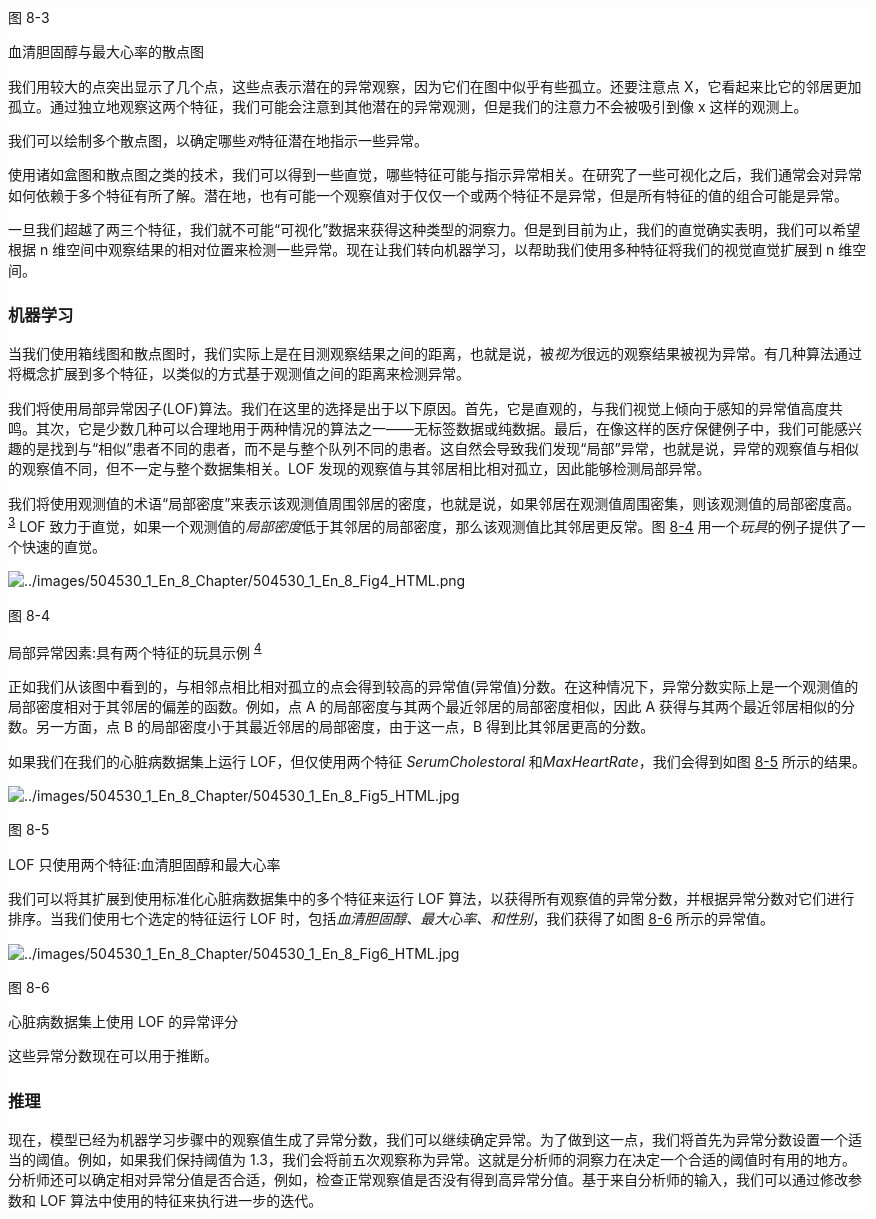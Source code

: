 图 8-3

血清胆固醇与最大心率的散点图

我们用较大的点突出显示了几个点，这些点表示潜在的异常观察，因为它们在图中似乎有些孤立。还要注意点 X，它看起来比它的邻居更加孤立。通过独立地观察这两个特征，我们可能会注意到其他潜在的异常观测，但是我们的注意力不会被吸引到像 x 这样的观测上。

我们可以绘制多个散点图，以确定哪些*对*特征潜在地指示一些异常。

使用诸如盒图和散点图之类的技术，我们可以得到一些直觉，哪些特征可能与指示异常相关。在研究了一些可视化之后，我们通常会对异常如何依赖于多个特征有所了解。潜在地，也有可能一个观察值对于仅仅一个或两个特征不是异常，但是所有特征的值的组合可能是异常。

一旦我们超越了两三个特征，我们就不可能“可视化”数据来获得这种类型的洞察力。但是到目前为止，我们的直觉确实表明，我们可以希望根据 n 维空间中观察结果的相对位置来检测一些异常。现在让我们转向机器学习，以帮助我们使用多种特征将我们的视觉直觉扩展到 n 维空间。

### 机器学习

当我们使用箱线图和散点图时，我们实际上是在目测观察结果之间的距离，也就是说，被*视为*很远的观察结果被视为异常。有几种算法通过将概念扩展到多个特征，以类似的方式基于观测值之间的距离来检测异常。

我们将使用局部异常因子(LOF)算法。我们在这里的选择是出于以下原因。首先，它是直观的，与我们视觉上倾向于感知的异常值高度共鸣。其次，它是少数几种可以合理地用于两种情况的算法之一——无标签数据或纯数据。最后，在像这样的医疗保健例子中，我们可能感兴趣的是找到与“相似”患者不同的患者，而不是与整个队列不同的患者。这自然会导致我们发现“局部”异常，也就是说，异常的观察值与相似的观察值不同，但不一定与整个数据集相关。LOF 发现的观察值与其邻居相比相对孤立，因此能够检测局部异常。

我们将使用观测值的术语“局部密度”来表示该观测值周围邻居的密度，也就是说，如果邻居在观测值周围密集，则该观测值的局部密度高。 <sup>[3](#Fn3)</sup> LOF 致力于直觉，如果一个观测值的*局部密度*低于其邻居的局部密度，那么该观测值比其邻居更反常。图 [8-4](#Fig4) 用一个*玩具*的例子提供了一个快速的直觉。

![../images/504530_1_En_8_Chapter/504530_1_En_8_Fig4_HTML.png](../images/504530_1_En_8_Chapter/504530_1_En_8_Fig4_HTML.png)

图 8-4

局部异常因素:具有两个特征的玩具示例 <sup>[4](#Fn4)</sup>

正如我们从该图中看到的，与相邻点相比相对孤立的点会得到较高的异常值(异常值)分数。在这种情况下，异常分数实际上是一个观测值的局部密度相对于其邻居的偏差的函数。例如，点 A 的局部密度与其两个最近邻居的局部密度相似，因此 A 获得与其两个最近邻居相似的分数。另一方面，点 B 的局部密度小于其最近邻居的局部密度，由于这一点，B 得到比其邻居更高的分数。

如果我们在我们的心脏病数据集上运行 LOF，但仅使用两个特征 *SerumCholestoral* 和*MaxHeartRate*，我们会得到如图 [8-5](#Fig5) 所示的结果。

![../images/504530_1_En_8_Chapter/504530_1_En_8_Fig5_HTML.jpg](../images/504530_1_En_8_Chapter/504530_1_En_8_Fig5_HTML.jpg)

图 8-5

LOF 只使用两个特征:血清胆固醇和最大心率

我们可以将其扩展到使用标准化心脏病数据集中的多个特征来运行 LOF 算法，以获得所有观察值的异常分数，并根据异常分数对它们进行排序。当我们使用七个选定的特征运行 LOF 时，包括*血清胆固醇、最大心率、*和*性别*，我们获得了如图 [8-6](#Fig6) 所示的异常值。

![../images/504530_1_En_8_Chapter/504530_1_En_8_Fig6_HTML.jpg](../images/504530_1_En_8_Chapter/504530_1_En_8_Fig6_HTML.jpg)

图 8-6

心脏病数据集上使用 LOF 的异常评分

这些异常分数现在可以用于推断。

### 推理

现在，模型已经为机器学习步骤中的观察值生成了异常分数，我们可以继续确定异常。为了做到这一点，我们将首先为异常分数设置一个适当的阈值。例如，如果我们保持阈值为 1.3，我们会将前五次观察称为异常。这就是分析师的洞察力在决定一个合适的阈值时有用的地方。分析师还可以确定相对异常分值是否合适，例如，检查正常观察值是否没有得到高异常分值。基于来自分析师的输入，我们可以通过修改参数和 LOF 算法中使用的特征来执行进一步的迭代。
